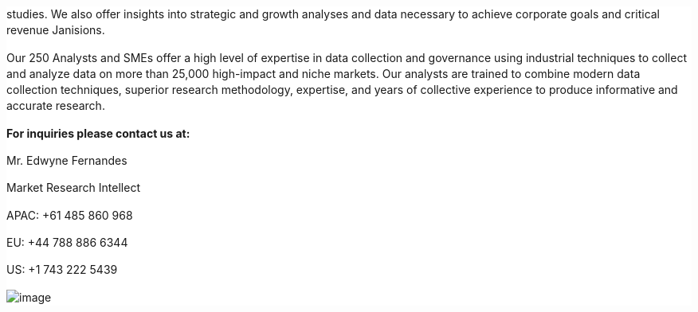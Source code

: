 studies.&nbsp;</span>We also offer insights into strategic and growth analyses and data necessary to achieve corporate goals and critical revenue Janisions.</p><p><span class="">Our 250 Analysts and SMEs offer a high level of expertise in data collection and governance using industrial techniques to collect and analyze data on more than 25,000 high-impact and niche markets. Our analysts are trained to combine modern data collection techniques, superior research methodology, expertise, and years of collective experience to produce informative and accurate research.</span></p><p><strong>For inquiries please contact us at:</strong></p><p>Mr. Edwyne Fernandes</p><p>Market Research Intellect</p><p>APAC: +61 485 860 968</p><p>EU: +44 788 886 6344</p><p>US: +1 743 222 5439</p>
![image](https://github.com/user-attachments/assets/1cb078cf-f7e9-40a5-a2fd-56ab7d20e39a)
